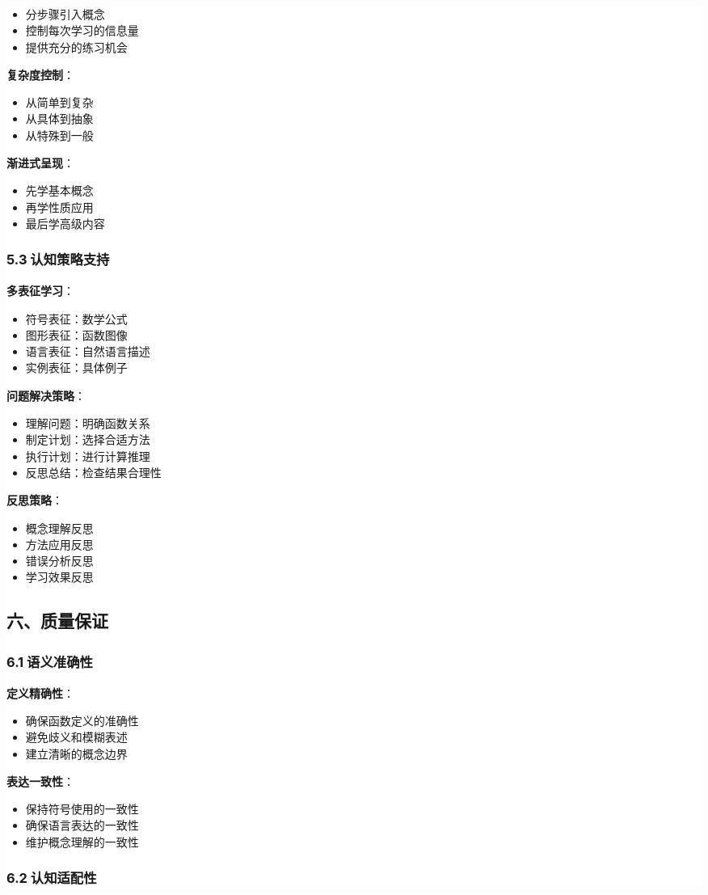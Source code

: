 - 分步骤引入概念
- 控制每次学习的信息量
- 提供充分的练习机会

**复杂度控制**：

- 从简单到复杂
- 从具体到抽象
- 从特殊到一般

**渐进式呈现**：

- 先学基本概念
- 再学性质应用
- 最后学高级内容

### 5.3 认知策略支持

**多表征学习**：

- 符号表征：数学公式
- 图形表征：函数图像
- 语言表征：自然语言描述
- 实例表征：具体例子

**问题解决策略**：

- 理解问题：明确函数关系
- 制定计划：选择合适方法
- 执行计划：进行计算推理
- 反思总结：检查结果合理性

**反思策略**：

- 概念理解反思
- 方法应用反思
- 错误分析反思
- 学习效果反思

## 六、质量保证

### 6.1 语义准确性

**定义精确性**：

- 确保函数定义的准确性
- 避免歧义和模糊表述
- 建立清晰的概念边界

**表达一致性**：

- 保持符号使用的一致性
- 确保语言表达的一致性
- 维护概念理解的一致性

### 6.2 认知适配性
